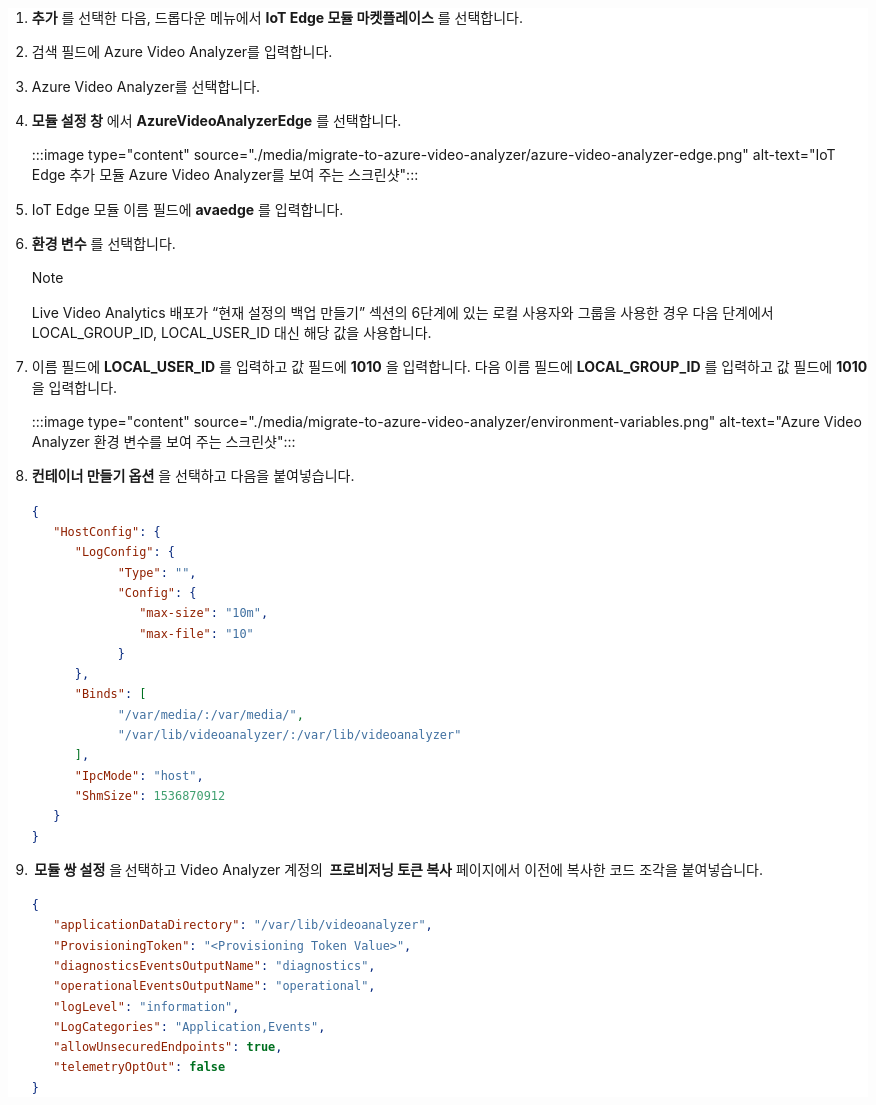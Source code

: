 1. **추가** 를 선택한 다음, 드롭다운 메뉴에서 **IoT Edge 모듈 마켓플레이스** 를 선택합니다.

1. 검색 필드에 Azure Video Analyzer를 입력합니다.

1. Azure Video Analyzer를 선택합니다.

1. **모듈 설정 창** 에서 **AzureVideoAnalyzerEdge** 를 선택합니다.

    :::image type="content" source="./media/migrate-to-azure-video-analyzer/azure-video-analyzer-edge.png" alt-text="IoT Edge 추가 모듈 Azure Video Analyzer를 보여 주는 스크린샷":::

1. IoT Edge 모듈 이름 필드에 **avaedge** 를 입력합니다.
1. **환경 변수** 를 선택합니다. 

   > [!NOTE]
   > Live Video Analytics 배포가 “현재 설정의 백업 만들기” 섹션의 6단계에 있는 로컬 사용자와 그룹을 사용한 경우 다음 단계에서 LOCAL_GROUP_ID, LOCAL_USER_ID 대신 해당 값을 사용합니다.

1. 이름 필드에 **LOCAL_USER_ID** 를 입력하고 값 필드에 **1010** 을 입력합니다.  다음 이름 필드에 **LOCAL_GROUP_ID** 를 입력하고 값 필드에 **1010** 을 입력합니다.

    :::image type="content" source="./media/migrate-to-azure-video-analyzer/environment-variables.png" alt-text="Azure Video Analyzer 환경 변수를 보여 주는 스크린샷":::

1. **컨테이너 만들기 옵션** 을 선택하고 다음을 붙여넣습니다.

      ```json
      {
         "HostConfig": {
            "LogConfig": {
                  "Type": "",
                  "Config": {
                     "max-size": "10m",
                     "max-file": "10"
                  }
            },
            "Binds": [
                  "/var/media/:/var/media/",
                  "/var/lib/videoanalyzer/:/var/lib/videoanalyzer"
            ],
            "IpcMode": "host",
            "ShmSize": 1536870912
         }
      }
      ```

1.  **모듈 쌍 설정** 을 선택하고 Video Analyzer 계정의  **프로비저닝 토큰 복사** 페이지에서 이전에 복사한 코드 조각을 붙여넣습니다. 

      ```json
      {
         "applicationDataDirectory": "/var/lib/videoanalyzer",
         "ProvisioningToken": "<Provisioning Token Value>",
         "diagnosticsEventsOutputName": "diagnostics",
         "operationalEventsOutputName": "operational",
         "logLevel": "information",
         "LogCategories": "Application,Events",
         "allowUnsecuredEndpoints": true,
         "telemetryOptOut": false
      }
      ```
